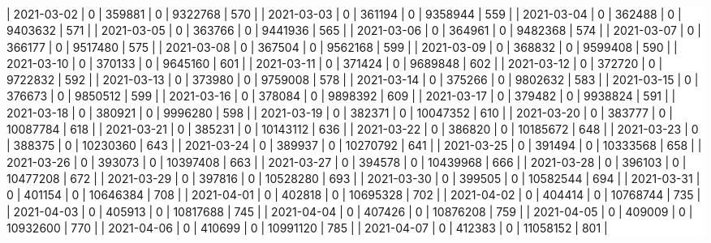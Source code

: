 | 2021-03-02 | 0 | 359881 | 0 | 9322768 | 570 |
| 2021-03-03 | 0 | 361194 | 0 | 9358944 | 559 |
| 2021-03-04 | 0 | 362488 | 0 | 9403632 | 571 |
| 2021-03-05 | 0 | 363766 | 0 | 9441936 | 565 |
| 2021-03-06 | 0 | 364961 | 0 | 9482368 | 574 |
| 2021-03-07 | 0 | 366177 | 0 | 9517480 | 575 |
| 2021-03-08 | 0 | 367504 | 0 | 9562168 | 599 |
| 2021-03-09 | 0 | 368832 | 0 | 9599408 | 590 |
| 2021-03-10 | 0 | 370133 | 0 | 9645160 | 601 |
| 2021-03-11 | 0 | 371424 | 0 | 9689848 | 602 |
| 2021-03-12 | 0 | 372720 | 0 | 9722832 | 592 |
| 2021-03-13 | 0 | 373980 | 0 | 9759008 | 578 |
| 2021-03-14 | 0 | 375266 | 0 | 9802632 | 583 |
| 2021-03-15 | 0 | 376673 | 0 | 9850512 | 599 |
| 2021-03-16 | 0 | 378084 | 0 | 9898392 | 609 |
| 2021-03-17 | 0 | 379482 | 0 | 9938824 | 591 |
| 2021-03-18 | 0 | 380921 | 0 | 9996280 | 598 |
| 2021-03-19 | 0 | 382371 | 0 | 10047352 | 610 |
| 2021-03-20 | 0 | 383777 | 0 | 10087784 | 618 |
| 2021-03-21 | 0 | 385231 | 0 | 10143112 | 636 |
| 2021-03-22 | 0 | 386820 | 0 | 10185672 | 648 |
| 2021-03-23 | 0 | 388375 | 0 | 10230360 | 643 |
| 2021-03-24 | 0 | 389937 | 0 | 10270792 | 641 |
| 2021-03-25 | 0 | 391494 | 0 | 10333568 | 658 |
| 2021-03-26 | 0 | 393073 | 0 | 10397408 | 663 |
| 2021-03-27 | 0 | 394578 | 0 | 10439968 | 666 |
| 2021-03-28 | 0 | 396103 | 0 | 10477208 | 672 |
| 2021-03-29 | 0 | 397816 | 0 | 10528280 | 693 |
| 2021-03-30 | 0 | 399505 | 0 | 10582544 | 694 |
| 2021-03-31 | 0 | 401154 | 0 | 10646384 | 708 |
| 2021-04-01 | 0 | 402818 | 0 | 10695328 | 702 |
| 2021-04-02 | 0 | 404414 | 0 | 10768744 | 735 |
| 2021-04-03 | 0 | 405913 | 0 | 10817688 | 745 |
| 2021-04-04 | 0 | 407426 | 0 | 10876208 | 759 |
| 2021-04-05 | 0 | 409009 | 0 | 10932600 | 770 |
| 2021-04-06 | 0 | 410699 | 0 | 10991120 | 785 |
| 2021-04-07 | 0 | 412383 | 0 | 11058152 | 801 |